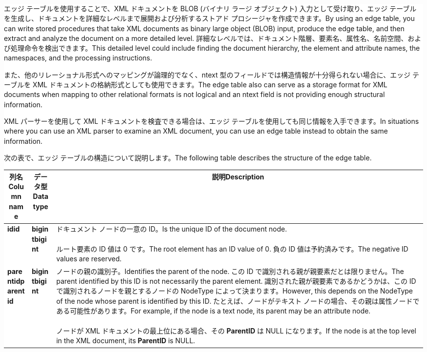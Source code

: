  <span data-ttu-id="dc18b-167">エッジ テーブルを使用することで、XML ドキュメントを BLOB (バイナリ ラージ オブジェクト) 入力として受け取り、エッジ テーブルを生成し、ドキュメントを詳細なレベルまで展開および分析するストアド プロシージャを作成できます。</span><span class="sxs-lookup"><span data-stu-id="dc18b-167">By using an edge table, you can write stored procedures that take XML documents as binary large object (BLOB) input, produce the edge table, and then extract and analyze the document on a more detailed level.</span></span> <span data-ttu-id="dc18b-168">詳細なレベルでは、ドキュメント階層、要素名、属性名、名前空間、および処理命令を検出できます。</span><span class="sxs-lookup"><span data-stu-id="dc18b-168">This detailed level could include finding the document hierarchy, the element and attribute names, the namespaces, and the processing instructions.</span></span>

 <span data-ttu-id="dc18b-169">また、他のリレーショナル形式へのマッピングが論理的でなく、ntext 型のフィールドでは構造情報が十分得られない場合に、エッジ テーブルを XML ドキュメントの格納形式としても使用できます。</span><span class="sxs-lookup"><span data-stu-id="dc18b-169">The edge table also can serve as a storage format for XML documents when mapping to other relational formats is not logical and an ntext field is not providing enough structural information.</span></span>

 <span data-ttu-id="dc18b-170">XML パーサーを使用して XML ドキュメントを検査できる場合は、エッジ テーブルを使用しても同じ情報を入手できます。</span><span class="sxs-lookup"><span data-stu-id="dc18b-170">In situations where you can use an XML parser to examine an XML document, you can use an edge table instead to obtain the same information.</span></span>

 <span data-ttu-id="dc18b-171">次の表で、エッジ テーブルの構造について説明します。</span><span class="sxs-lookup"><span data-stu-id="dc18b-171">The following table describes the structure of the edge table.</span></span>

|<span data-ttu-id="dc18b-172">列名</span><span class="sxs-lookup"><span data-stu-id="dc18b-172">Column name</span></span>|<span data-ttu-id="dc18b-173">データ型</span><span class="sxs-lookup"><span data-stu-id="dc18b-173">Data type</span></span>|<span data-ttu-id="dc18b-174">説明</span><span class="sxs-lookup"><span data-stu-id="dc18b-174">Description</span></span>|
|-----------------|---------------|-----------------|
|<span data-ttu-id="dc18b-175">**id**</span><span class="sxs-lookup"><span data-stu-id="dc18b-175">**id**</span></span>|<span data-ttu-id="dc18b-176">**bigint**</span><span class="sxs-lookup"><span data-stu-id="dc18b-176">**bigint**</span></span>|<span data-ttu-id="dc18b-177">ドキュメント ノードの一意の ID。</span><span class="sxs-lookup"><span data-stu-id="dc18b-177">Is the unique ID of the document node.</span></span><br /><br /> <span data-ttu-id="dc18b-178">ルート要素の ID 値は 0 です。</span><span class="sxs-lookup"><span data-stu-id="dc18b-178">The root element has an ID value of 0.</span></span> <span data-ttu-id="dc18b-179">負の ID 値は予約済みです。</span><span class="sxs-lookup"><span data-stu-id="dc18b-179">The negative ID values are reserved.</span></span>|
|<span data-ttu-id="dc18b-180">**parentid**</span><span class="sxs-lookup"><span data-stu-id="dc18b-180">**parentid**</span></span>|<span data-ttu-id="dc18b-181">**bigint**</span><span class="sxs-lookup"><span data-stu-id="dc18b-181">**bigint**</span></span>|<span data-ttu-id="dc18b-182">ノードの親の識別子。</span><span class="sxs-lookup"><span data-stu-id="dc18b-182">Identifies the parent of the node.</span></span> <span data-ttu-id="dc18b-183">この ID で識別される親が親要素だとは限りません。</span><span class="sxs-lookup"><span data-stu-id="dc18b-183">The parent identified by this ID is not necessarily the parent element.</span></span> <span data-ttu-id="dc18b-184">識別された親が親要素であるかどうかは、この ID で識別されるノードを親とするノードの NodeType によって決まります。</span><span class="sxs-lookup"><span data-stu-id="dc18b-184">However, this depends on the NodeType of the node whose parent is identified by this ID.</span></span> <span data-ttu-id="dc18b-185">たとえば、ノードがテキスト ノードの場合、その親は属性ノードである可能性があります。</span><span class="sxs-lookup"><span data-stu-id="dc18b-185">For example, if the node is a text node, its parent may be an attribute node.</span></span><br /><br /> <span data-ttu-id="dc18b-186">ノードが XML ドキュメントの最上位にある場合、その **ParentID** は NULL になります。</span><span class="sxs-lookup"><span data-stu-id="dc18b-186">If the node is at the top level in the XML document, its **ParentID** is NULL.</span></span>|